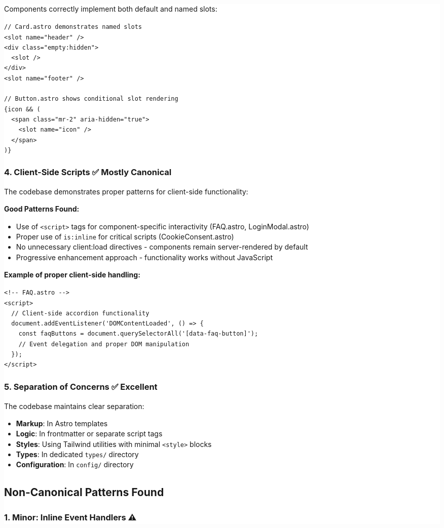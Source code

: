 Components correctly implement both default and named slots:

```astro
// Card.astro demonstrates named slots
<slot name="header" />
<div class="empty:hidden">
  <slot />
</div>
<slot name="footer" />

// Button.astro shows conditional slot rendering
{icon && (
  <span class="mr-2" aria-hidden="true">
    <slot name="icon" />
  </span>
)}
```

### 4. **Client-Side Scripts** ✅ Mostly Canonical

The codebase demonstrates proper patterns for client-side functionality:

**Good Patterns Found:**
- Use of `<script>` tags for component-specific interactivity (FAQ.astro, LoginModal.astro)
- Proper use of `is:inline` for critical scripts (CookieConsent.astro)
- No unnecessary client:load directives - components remain server-rendered by default
- Progressive enhancement approach - functionality works without JavaScript

**Example of proper client-side handling:**
```astro
<!-- FAQ.astro -->
<script>
  // Client-side accordion functionality
  document.addEventListener('DOMContentLoaded', () => {
    const faqButtons = document.querySelectorAll('[data-faq-button]');
    // Event delegation and proper DOM manipulation
  });
</script>
```

### 5. **Separation of Concerns** ✅ Excellent

The codebase maintains clear separation:
- **Markup**: In Astro templates
- **Logic**: In frontmatter or separate script tags
- **Styles**: Using Tailwind utilities with minimal `<style>` blocks
- **Types**: In dedicated `types/` directory
- **Configuration**: In `config/` directory

## Non-Canonical Patterns Found

### 1. **Minor: Inline Event Handlers** ⚠️
